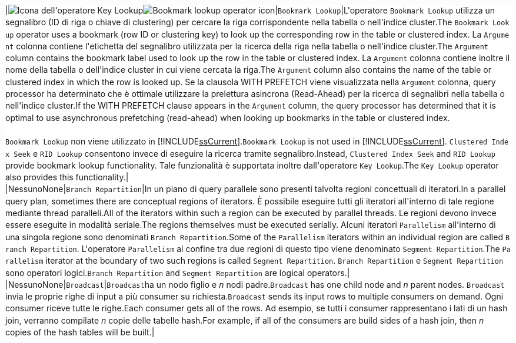 |<span data-ttu-id="2c488-186">![Icona dell'operatore Key Lookup](../../2014/database-engine/media/bookmark-lookup-32x.gif "Icona dell'operatore Bookmark Lookup")</span><span class="sxs-lookup"><span data-stu-id="2c488-186">![Bookmark lookup operator icon](../../2014/database-engine/media/bookmark-lookup-32x.gif "Bookmark lookup operator icon")</span></span>|`Bookmark Lookup`|<span data-ttu-id="2c488-187">L'operatore `Bookmark Lookup` utilizza un segnalibro (ID di riga o chiave di clustering) per cercare la riga corrispondente nella tabella o nell'indice cluster.</span><span class="sxs-lookup"><span data-stu-id="2c488-187">The `Bookmark Lookup` operator uses a bookmark (row ID or clustering key) to look up the corresponding row in the table or clustered index.</span></span> <span data-ttu-id="2c488-188">La `Argument` colonna contiene l'etichetta del segnalibro utilizzata per la ricerca della riga nella tabella o nell'indice cluster.</span><span class="sxs-lookup"><span data-stu-id="2c488-188">The `Argument` column contains the bookmark label used to look up the row in the table or clustered index.</span></span> <span data-ttu-id="2c488-189">La `Argument` colonna contiene inoltre il nome della tabella o dell'indice cluster in cui viene cercata la riga.</span><span class="sxs-lookup"><span data-stu-id="2c488-189">The `Argument` column also contains the name of the table or clustered index in which the row is looked up.</span></span> <span data-ttu-id="2c488-190">Se la clausola WITH PREFETCH viene visualizzata nella `Argument` colonna, query processor ha determinato che è ottimale utilizzare la prelettura asincrona (Read-Ahead) per la ricerca di segnalibri nella tabella o nell'indice cluster.</span><span class="sxs-lookup"><span data-stu-id="2c488-190">If the WITH PREFETCH clause appears in the `Argument` column, the query processor has determined that it is optimal to use asynchronous prefetching (read-ahead) when looking up bookmarks in the table or clustered index.</span></span><br /><br /> <span data-ttu-id="2c488-191">`Bookmark Lookup` non viene utilizzato in [!INCLUDE[ssCurrent](../includes/sscurrent-md.md)].</span><span class="sxs-lookup"><span data-stu-id="2c488-191">`Bookmark Lookup` is not used in [!INCLUDE[ssCurrent](../includes/sscurrent-md.md)].</span></span> <span data-ttu-id="2c488-192">`Clustered Index Seek` e `RID Lookup` consentono invece di eseguire la ricerca tramite segnalibro.</span><span class="sxs-lookup"><span data-stu-id="2c488-192">Instead, `Clustered Index Seek` and `RID Lookup` provide bookmark lookup functionality.</span></span> <span data-ttu-id="2c488-193">Tale funzionalità è supportata inoltre dall'operatore `Key Lookup`.</span><span class="sxs-lookup"><span data-stu-id="2c488-193">The `Key Lookup` operator also provides this functionality.</span></span>|  
|<span data-ttu-id="2c488-194">Nessuno</span><span class="sxs-lookup"><span data-stu-id="2c488-194">None</span></span>|`Branch Repartition`|<span data-ttu-id="2c488-195">In un piano di query parallele sono presenti talvolta regioni concettuali di iteratori.</span><span class="sxs-lookup"><span data-stu-id="2c488-195">In a parallel query plan, sometimes there are conceptual regions of iterators.</span></span> <span data-ttu-id="2c488-196">È possibile eseguire tutti gli iteratori all'interno di tale regione mediante thread paralleli.</span><span class="sxs-lookup"><span data-stu-id="2c488-196">All of the iterators within such a region can be executed by parallel threads.</span></span> <span data-ttu-id="2c488-197">Le regioni devono invece essere eseguite in modalità seriale.</span><span class="sxs-lookup"><span data-stu-id="2c488-197">The regions themselves must be executed serially.</span></span> <span data-ttu-id="2c488-198">Alcuni iteratori `Parallelism` all'interno di una singola regione sono denominati `Branch Repartition`.</span><span class="sxs-lookup"><span data-stu-id="2c488-198">Some of the `Parallelism` iterators within an individual region are called `Branch Repartition`.</span></span> <span data-ttu-id="2c488-199">L'operatore `Parallelism` al confine tra due regioni di questo tipo viene denominato `Segment Repartition`.</span><span class="sxs-lookup"><span data-stu-id="2c488-199">The `Parallelism` iterator at the boundary of two such regions is called `Segment Repartition`.</span></span> <span data-ttu-id="2c488-200">`Branch Repartition` e `Segment Repartition` sono operatori logici.</span><span class="sxs-lookup"><span data-stu-id="2c488-200">`Branch Repartition` and `Segment Repartition` are logical operators.</span></span>|  
|<span data-ttu-id="2c488-201">Nessuno</span><span class="sxs-lookup"><span data-stu-id="2c488-201">None</span></span>|`Broadcast`|<span data-ttu-id="2c488-202">`Broadcast`ha un nodo figlio e *n* nodi padre.</span><span class="sxs-lookup"><span data-stu-id="2c488-202">`Broadcast` has one child node and *n* parent nodes.</span></span> <span data-ttu-id="2c488-203">`Broadcast` invia le proprie righe di input a più consumer su richiesta.</span><span class="sxs-lookup"><span data-stu-id="2c488-203">`Broadcast` sends its input rows to multiple consumers on demand.</span></span> <span data-ttu-id="2c488-204">Ogni consumer riceve tutte le righe.</span><span class="sxs-lookup"><span data-stu-id="2c488-204">Each consumer gets all of the rows.</span></span> <span data-ttu-id="2c488-205">Ad esempio, se tutti i consumer rappresentano i lati di un hash join, verranno compilate *n* copie delle tabelle hash.</span><span class="sxs-lookup"><span data-stu-id="2c488-205">For example, if all of the consumers are build sides of a hash join, then *n* copies of the hash tables will be built.</span></span>|  